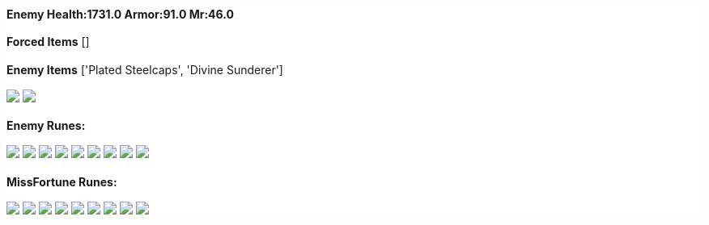 **Enemy Health:1731.0 Armor:91.0 Mr:46.0**


**Forced Items** []








**Enemy Items** ['Plated Steelcaps', 'Divine Sunderer']





![](/item/3047.png)
![](/item/6632.png)



**Enemy Runes:**





![](/Styles/Resolve/GraspOfTheUndying/GraspOfTheUndying.png)
![](/Styles/Resolve/Demolish/Demolish.png)
![](/Styles/Resolve/BonePlating/BonePlating.png)
![](/Styles/Sorcery/Unflinching/Unflinching.png)
![](/Styles/Inspiration/MagicalFootwear/MagicalFootwear.png)
![](/Styles/Inspiration/BiscuitDelivery/BiscuitDelivery.png)
![](/StatMods/StatModsAttackSpeedIcon.png)
![](/StatMods/StatModsArmorIcon.png)
![](/StatMods/StatModsHealthScalingIcon.png)



**MissFortune Runes:**


![](/Styles/Precision/PressTheAttack/PressTheAttack.png)
![](/Styles/Precision/Overheal.png)
![](/Styles/Precision/LegendAlacrity/LegendAlacrity.png)
![](/Styles/Precision/CutDown/CutDown.png)
![](/Styles/Sorcery/ManaflowBand/ManaflowBand.png)
![](/Styles/Sorcery/GatheringStorm/GatheringStorm.png)
![](/StatMods/StatModsAdaptiveForceIcon.png)
![](/StatMods/StatModsAdaptiveForceIcon.png)
![](/StatMods/StatModsArmorIcon.png)
